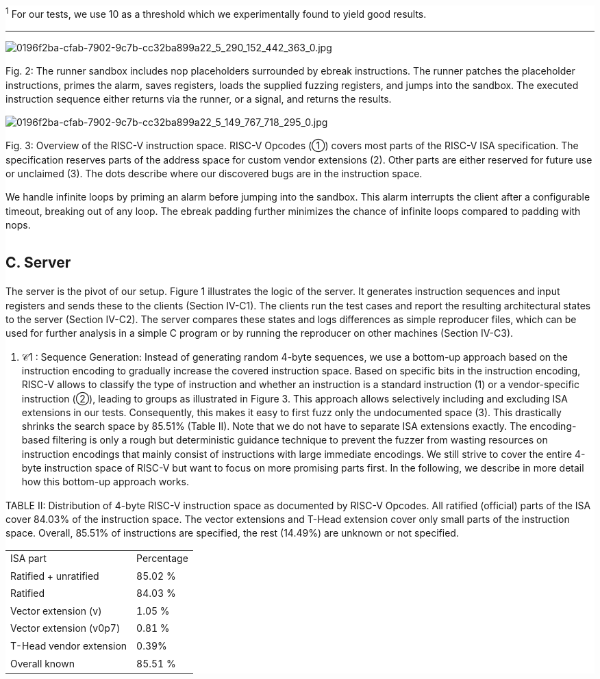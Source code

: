 
${}^{1}$ For our tests, we use 10 as a threshold which we experimentally found to yield good results.

---

![0196f2ba-cfab-7902-9c7b-cc32ba899a22_5_290_152_442_363_0.jpg](images/0196f2ba-cfab-7902-9c7b-cc32ba899a22_5_290_152_442_363_0.jpg)

Fig. 2: The runner sandbox includes nop placeholders surrounded by ebreak instructions. The runner patches the placeholder instructions, primes the alarm, saves registers, loads the supplied fuzzing registers, and jumps into the sandbox. The executed instruction sequence either returns via the runner, or a signal, and returns the results.

![0196f2ba-cfab-7902-9c7b-cc32ba899a22_5_149_767_718_295_0.jpg](images/0196f2ba-cfab-7902-9c7b-cc32ba899a22_5_149_767_718_295_0.jpg)

Fig. 3: Overview of the RISC-V instruction space. RISC-V Opcodes (①) covers most parts of the RISC-V ISA specification. The specification reserves parts of the address space for custom vendor extensions (2). Other parts are either reserved for future use or unclaimed (3). The dots describe where our discovered bugs are in the instruction space.

We handle infinite loops by priming an alarm before jumping into the sandbox. This alarm interrupts the client after a configurable timeout, breaking out of any loop. The ebreak padding further minimizes the chance of infinite loops compared to padding with nops.

## C. Server

The server is the pivot of our setup. Figure 1 illustrates the logic of the server. It generates instruction sequences and input registers and sends these to the clients (Section IV-C1). The clients run the test cases and report the resulting architectural states to the server (Section IV-C2). The server compares these states and logs differences as simple reproducer files, which can be used for further analysis in a simple $\mathrm{C}$ program or by running the reproducer on other machines (Section IV-C3).

1) $\mathcal{C}1$ : Sequence Generation: Instead of generating random 4-byte sequences, we use a bottom-up approach based on the instruction encoding to gradually increase the covered instruction space. Based on specific bits in the instruction encoding, RISC-V allows to classify the type of instruction and whether an instruction is a standard instruction (1) or a vendor-specific instruction (②), leading to groups as illustrated in Figure 3. This approach allows selectively including and excluding ISA extensions in our tests. Consequently, this makes it easy to first fuzz only the undocumented space (3). This drastically shrinks the search space by ${85.51}\%$ (Table II). Note that we do not have to separate ISA extensions exactly. The encoding-based filtering is only a rough but deterministic guidance technique to prevent the fuzzer from wasting resources on instruction encodings that mainly consist of instructions with large immediate encodings. We still strive to cover the entire 4-byte instruction space of RISC-V but want to focus on more promising parts first. In the following, we describe in more detail how this bottom-up approach works.

TABLE II: Distribution of 4-byte RISC-V instruction space as documented by RISC-V Opcodes. All ratified (official) parts of the ISA cover ${84.03}\%$ of the instruction space. The vector extensions and T-Head extension cover only small parts of the instruction space. Overall, ${85.51}\%$ of instructions are specified, the rest (14.49%) are unknown or not specified.

<table><tr><td>ISA part</td><td>Percentage</td></tr><tr><td>Ratified + unratified</td><td>85.02 %</td></tr><tr><td>Ratified</td><td>84.03 %</td></tr><tr><td>Vector extension (v)</td><td>1.05 %</td></tr><tr><td>Vector extension (v0p7)</td><td>0.81 %</td></tr><tr><td>T-Head vendor extension</td><td>0.39%</td></tr><tr><td>Overall known</td><td>85.51 %</td></tr></table>
